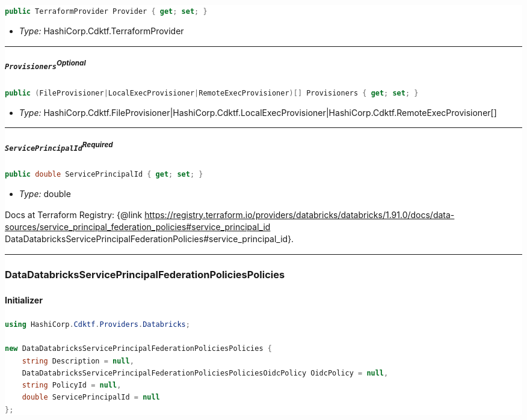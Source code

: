 ```csharp
public TerraformProvider Provider { get; set; }
```

- *Type:* HashiCorp.Cdktf.TerraformProvider

---

##### `Provisioners`<sup>Optional</sup> <a name="Provisioners" id="@cdktf/provider-databricks.dataDatabricksServicePrincipalFederationPolicies.DataDatabricksServicePrincipalFederationPoliciesConfig.property.provisioners"></a>

```csharp
public (FileProvisioner|LocalExecProvisioner|RemoteExecProvisioner)[] Provisioners { get; set; }
```

- *Type:* HashiCorp.Cdktf.FileProvisioner|HashiCorp.Cdktf.LocalExecProvisioner|HashiCorp.Cdktf.RemoteExecProvisioner[]

---

##### `ServicePrincipalId`<sup>Required</sup> <a name="ServicePrincipalId" id="@cdktf/provider-databricks.dataDatabricksServicePrincipalFederationPolicies.DataDatabricksServicePrincipalFederationPoliciesConfig.property.servicePrincipalId"></a>

```csharp
public double ServicePrincipalId { get; set; }
```

- *Type:* double

Docs at Terraform Registry: {@link https://registry.terraform.io/providers/databricks/databricks/1.91.0/docs/data-sources/service_principal_federation_policies#service_principal_id DataDatabricksServicePrincipalFederationPolicies#service_principal_id}.

---

### DataDatabricksServicePrincipalFederationPoliciesPolicies <a name="DataDatabricksServicePrincipalFederationPoliciesPolicies" id="@cdktf/provider-databricks.dataDatabricksServicePrincipalFederationPolicies.DataDatabricksServicePrincipalFederationPoliciesPolicies"></a>

#### Initializer <a name="Initializer" id="@cdktf/provider-databricks.dataDatabricksServicePrincipalFederationPolicies.DataDatabricksServicePrincipalFederationPoliciesPolicies.Initializer"></a>

```csharp
using HashiCorp.Cdktf.Providers.Databricks;

new DataDatabricksServicePrincipalFederationPoliciesPolicies {
    string Description = null,
    DataDatabricksServicePrincipalFederationPoliciesPoliciesOidcPolicy OidcPolicy = null,
    string PolicyId = null,
    double ServicePrincipalId = null
};
```
